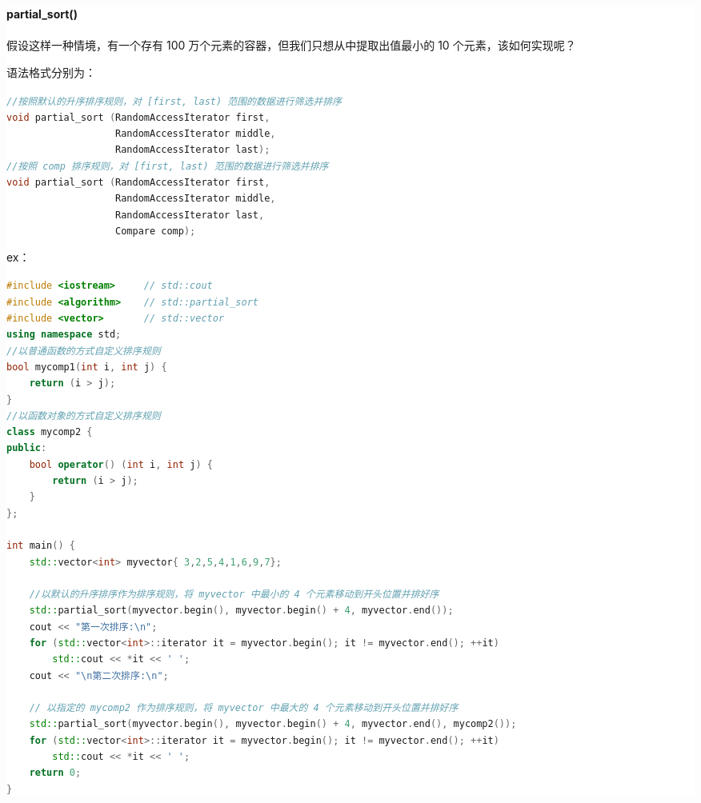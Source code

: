 #### partial\_sort()

假设这样一种情境，有一个存有 100 万个元素的容器，但我们只想从中提取出值最小的 10 个元素，该如何实现呢？

语法格式分别为：

```C++
//按照默认的升序排序规则，对 [first, last) 范围的数据进行筛选并排序
void partial_sort (RandomAccessIterator first,
                   RandomAccessIterator middle,
                   RandomAccessIterator last);
//按照 comp 排序规则，对 [first, last) 范围的数据进行筛选并排序
void partial_sort (RandomAccessIterator first,
                   RandomAccessIterator middle,
                   RandomAccessIterator last,
                   Compare comp);
```

ex：

```C++
#include <iostream>     // std::cout
#include <algorithm>    // std::partial_sort
#include <vector>       // std::vector
using namespace std;
//以普通函数的方式自定义排序规则
bool mycomp1(int i, int j) {
    return (i > j);
}
//以函数对象的方式自定义排序规则
class mycomp2 {
public:
    bool operator() (int i, int j) {
        return (i > j);
    }
};

int main() {
    std::vector<int> myvector{ 3,2,5,4,1,6,9,7};

    //以默认的升序排序作为排序规则，将 myvector 中最小的 4 个元素移动到开头位置并排好序
    std::partial_sort(myvector.begin(), myvector.begin() + 4, myvector.end());
    cout << "第一次排序:\n";
    for (std::vector<int>::iterator it = myvector.begin(); it != myvector.end(); ++it)
        std::cout << *it << ' ';
    cout << "\n第二次排序:\n";

    // 以指定的 mycomp2 作为排序规则，将 myvector 中最大的 4 个元素移动到开头位置并排好序
    std::partial_sort(myvector.begin(), myvector.begin() + 4, myvector.end(), mycomp2());
    for (std::vector<int>::iterator it = myvector.begin(); it != myvector.end(); ++it)
        std::cout << *it << ' ';
    return 0;
}
```
